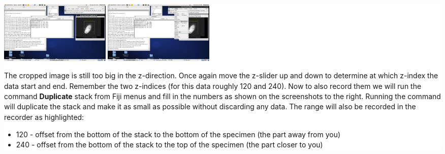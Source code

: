 <td><p><img src="Crop2.png" title="fig:Screenshot of using rectangular tool adjust xy cropping area, note the macro recorded coordinates" width="200" alt="Screenshot of using rectangular tool adjust xy cropping area, note the macro recorded coordinates" /> <img src="Crop3.png" title="fig:Running crop command from Fiji menu" width="200" alt="Running crop command from Fiji menu" /></p></td>
</tr>
<tr class="odd">
<td><p>The cropped image is still too big in the z-direction. Once again move the z-slider up and down to determine at which z-index the data start and end. Remember the two z-indices (for this data roughly 120 and 240). Now to also record them we will run the command <strong>Duplicate</strong> stack from Fiji menus and fill in the numbers as shown on the screenshots to the right. Running the command will duplicate the stack and make it as small as possible without discarding any data. The range will also be recorded in the recorder as highlighted:</p>
<ul>
<li>120 - offset from the bottom of the stack to the bottom of the specimen (the part away from you)</li>
<li>240 - offset from the bottom of the stack to the top of the specimen (the part closer to you)</li>